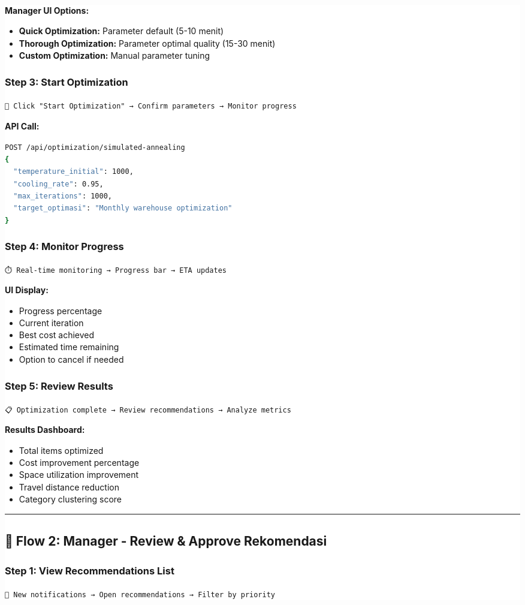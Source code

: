 **Manager UI Options:**
- **Quick Optimization:** Parameter default (5-10 menit)
- **Thorough Optimization:** Parameter optimal quality (15-30 menit)
- **Custom Optimization:** Manual parameter tuning

### **Step 3: Start Optimization**
```
🚀 Click "Start Optimization" → Confirm parameters → Monitor progress
```

**API Call:**
```bash
POST /api/optimization/simulated-annealing
{
  "temperature_initial": 1000,
  "cooling_rate": 0.95,
  "max_iterations": 1000,
  "target_optimasi": "Monthly warehouse optimization"
}
```

### **Step 4: Monitor Progress**
```
⏱️ Real-time monitoring → Progress bar → ETA updates
```

**UI Display:**
- Progress percentage
- Current iteration
- Best cost achieved
- Estimated time remaining
- Option to cancel if needed

### **Step 5: Review Results**
```
📋 Optimization complete → Review recommendations → Analyze metrics
```

**Results Dashboard:**
- Total items optimized
- Cost improvement percentage
- Space utilization improvement
- Travel distance reduction
- Category clustering score

---

## 🎯 **Flow 2: Manager - Review & Approve Rekomendasi**

### **Step 1: View Recommendations List**
```
📝 New notifications → Open recommendations → Filter by priority
```
